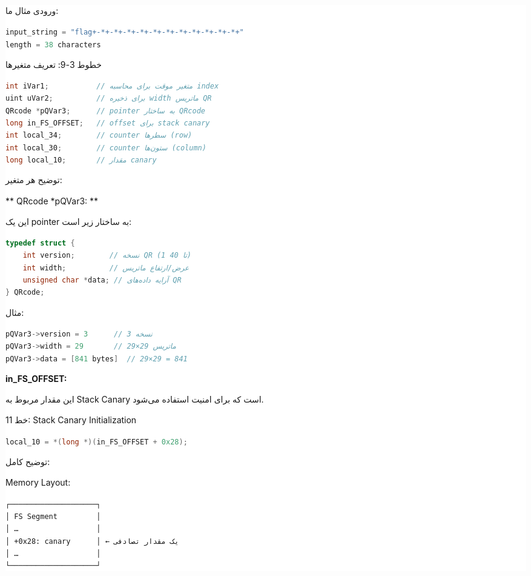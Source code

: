 ورودی مثال ما:

```c
input_string = "flag+-*+-*+-*+-*+-*+-*+-*+-*+-*+-*+-*+"
length = 38 characters
```

خطوط 3-9: تعریف متغیرها

```c
int iVar1;           // متغیر موقت برای محاسبه index
uint uVar2;          // برای ذخیره width ماتریس QR
QRcode *pQVar3;      // pointer به ساختار QRcode
long in_FS_OFFSET;   // offset برای stack canary
int local_34;        // counter سطرها (row)
int local_30;        // counter ستون‌ها (column)
long local_10;       // مقدار canary
```

توضیح هر متغیر:

** QRcode *pQVar3: **

این یک pointer به ساختار زیر است:

```c
typedef struct {
    int version;        // نسخه QR (1 تا 40)
    int width;          // عرض/ارتفاع ماتریس
    unsigned char *data; // آرایه داده‌های QR
} QRcode;
```

مثال:

```c
pQVar3->version = 3      // نسخه 3
pQVar3->width = 29       // ماتریس 29×29
pQVar3->data = [841 bytes]  // 29×29 = 841
```

**in_FS_OFFSET:**

این مقدار مربوط به Stack Canary است که برای امنیت استفاده می‌شود.


خط 11: Stack Canary Initialization

```c
local_10 = *(long *)(in_FS_OFFSET + 0x28);
```

توضیح کامل:

Memory Layout:

```
┌────────────────────┐
│ FS Segment         │
│ …                  │
│ +0x28: canary      │ ← یک مقدار تصادفی
│ …                  │
└────────────────────┘
```
